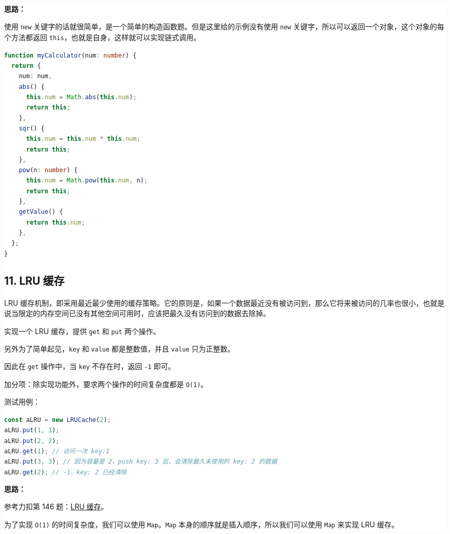 **思路：**

使用 `new` 关键字的话就很简单，是一个简单的构造函数题。但是这里给的示例没有使用 `new` 关键字，所以可以返回一个对象，这个对象的每个方法都返回 `this`，也就是自身，这样就可以实现链式调用。

```typescript
function myCalculator(num: number) {
  return {
    num: num,
    abs() {
      this.num = Math.abs(this.num);
      return this;
    },
    sqr() {
      this.num = this.num * this.num;
      return this;
    },
    pow(n: number) {
      this.num = Math.pow(this.num, n);
      return this;
    },
    getValue() {
      return this.num;
    },
  };
}
```

## 11. LRU 缓存

LRU 缓存机制，即采用最近最少使用的缓存策略。它的原则是，如果一个数据最近没有被访问到，那么它将来被访问的几率也很小，也就是说当限定的内存空间已没有其他空间可用时，应该把最久没有访问到的数据去除掉。

实现一个 LRU 缓存，提供 `get` 和 `put` 两个操作。

另外为了简单起见，`key` 和 `value` 都是整数值，并且 `value` 只为正整数。

因此在 `get` 操作中，当 `key` 不存在时，返回 `-1` 即可。

加分项：除实现功能外，要求两个操作的时间复杂度都是 `O(1)`。

测试用例：

```typescript
const aLRU = new LRUCache(2);
aLRU.put(1, 1);
aLRU.put(2, 2);
aLRU.get(1); // 访问一次 key:1
aLRU.put(3, 3); // 因为容量是 2，push key: 3 后，会清除最久未使用的 key: 2 的数据
aLRU.get(2); // -1，key: 2 已经清除
```

**思路：**

参考力扣第 146 题：[LRU 缓存](https://leetcode.cn/problems/lru-cache/)。

为了实现 `O(1)` 的时间复杂度，我们可以使用 `Map`。`Map` 本身的顺序就是插入顺序，所以我们可以使用 `Map` 来实现 LRU 缓存。
